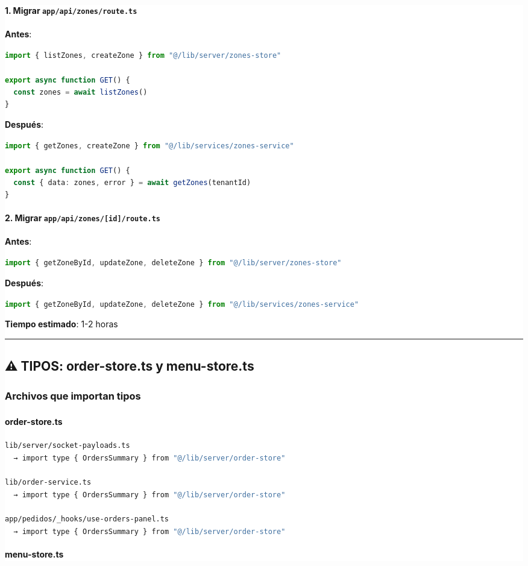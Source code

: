 #### 1. Migrar `app/api/zones/route.ts`

**Antes**:
```typescript
import { listZones, createZone } from "@/lib/server/zones-store"

export async function GET() {
  const zones = await listZones()
}
```

**Después**:
```typescript
import { getZones, createZone } from "@/lib/services/zones-service"

export async function GET() {
  const { data: zones, error } = await getZones(tenantId)
}
```

#### 2. Migrar `app/api/zones/[id]/route.ts`

**Antes**:
```typescript
import { getZoneById, updateZone, deleteZone } from "@/lib/server/zones-store"
```

**Después**:
```typescript
import { getZoneById, updateZone, deleteZone } from "@/lib/services/zones-service"
```

**Tiempo estimado**: 1-2 horas

---

## ⚠️ TIPOS: order-store.ts y menu-store.ts

### Archivos que importan tipos

#### order-store.ts

```bash
lib/server/socket-payloads.ts
  → import type { OrdersSummary } from "@/lib/server/order-store"

lib/order-service.ts
  → import type { OrdersSummary } from "@/lib/server/order-store"

app/pedidos/_hooks/use-orders-panel.ts
  → import type { OrdersSummary } from "@/lib/server/order-store"
```

#### menu-store.ts
